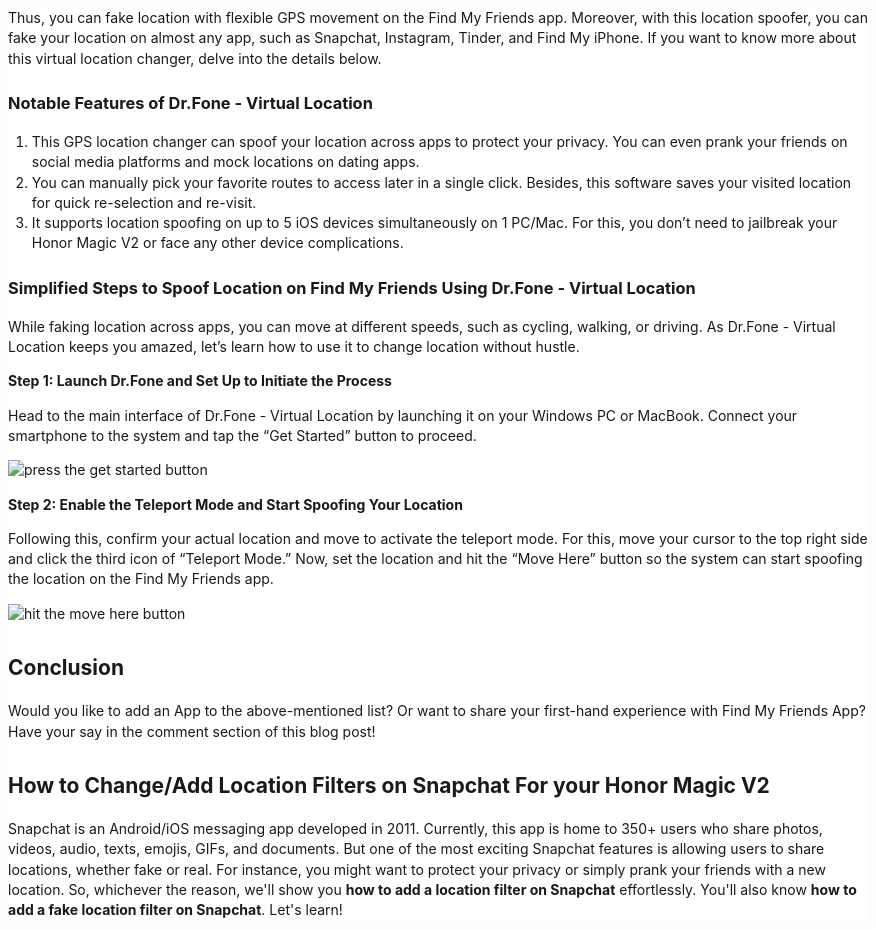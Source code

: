 Thus, you can fake location with flexible GPS movement on the Find My Friends app. Moreover, with this location spoofer, you can fake your location on almost any app, such as Snapchat, Instagram, Tinder, and Find My iPhone. If you want to know more about this virtual location changer, delve into the details below.

### Notable Features of Dr.Fone - Virtual Location

1. This GPS location changer can spoof your location across apps to protect your privacy. You can even prank your friends on social media platforms and mock locations on dating apps.
2. You can manually pick your favorite routes to access later in a single click. Besides, this software saves your visited location for quick re-selection and re-visit.
3. It supports location spoofing on up to 5 iOS devices simultaneously on 1 PC/Mac. For this, you don’t need to jailbreak your Honor Magic V2 or face any other device complications.

<iframe width="100%" height="450" src="https://www.youtube.com/embed/r2GiOQxwfQc" frameborder="0" allowfullscreen="allowfullscreen"></iframe>



### Simplified Steps to Spoof Location on Find My Friends Using Dr.Fone - Virtual Location

While faking location across apps, you can move at different speeds, such as cycling, walking, or driving. As Dr.Fone - Virtual Location keeps you amazed, let’s learn how to use it to change location without hustle.

**Step 1: Launch Dr.Fone and Set Up to Initiate the Process**

Head to the main interface of Dr.Fone - Virtual Location by launching it on your Windows PC or MacBook. Connect your smartphone to the system and tap the “Get Started” button to proceed.

![press the get started button](https://images.wondershare.com/drfone/guide/virtual-location-01.png)

**Step 2: Enable the Teleport Mode and Start Spoofing Your Location**

Following this, confirm your actual location and move to activate the teleport mode. For this, move your cursor to the top right side and click the third icon of “Teleport Mode.” Now, set the location and hit the “Move Here” button so the system can start spoofing the location on the Find My Friends app.

![hit the move here button](https://images.wondershare.com/drfone/guide/virtual-location-05.png)



## Conclusion

Would you like to add an App to the above-mentioned list? Or want to share your first-hand experience with Find My Friends App? Have your say in the comment section of this blog post!

## How to Change/Add Location Filters on Snapchat For your Honor Magic V2

Snapchat is an Android/iOS messaging app developed in 2011. Currently, this app is home to 350+ users who share photos, videos, audio, texts, emojis, GIFs, and documents. But one of the most exciting Snapchat features is allowing users to share locations, whether fake or real. For instance, you might want to protect your privacy or simply prank your friends with a new location. So, whichever the reason, we'll show you **how to add a location filter on Snapchat** effortlessly. You'll also know **how to add a fake location filter on Snapchat**. Let's learn!
